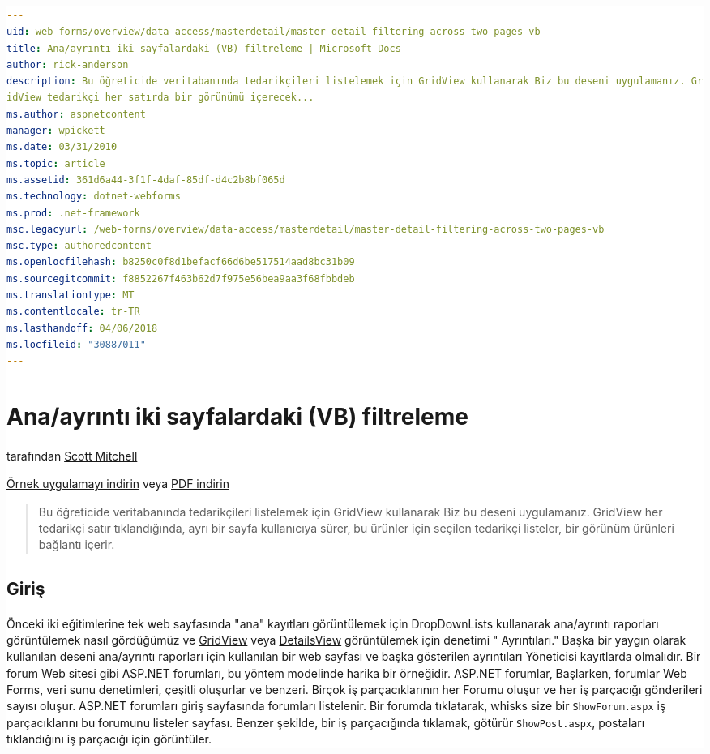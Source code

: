 ```yaml
---
uid: web-forms/overview/data-access/masterdetail/master-detail-filtering-across-two-pages-vb
title: Ana/ayrıntı iki sayfalardaki (VB) filtreleme | Microsoft Docs
author: rick-anderson
description: Bu öğreticide veritabanında tedarikçileri listelemek için GridView kullanarak Biz bu deseni uygulamanız. GridView tedarikçi her satırda bir görünümü içerecek...
ms.author: aspnetcontent
manager: wpickett
ms.date: 03/31/2010
ms.topic: article
ms.assetid: 361d6a44-3f1f-4daf-85df-d4c2b8bf065d
ms.technology: dotnet-webforms
ms.prod: .net-framework
msc.legacyurl: /web-forms/overview/data-access/masterdetail/master-detail-filtering-across-two-pages-vb
msc.type: authoredcontent
ms.openlocfilehash: b8250c0f8d1befacf66d6be517514aad8bc31b09
ms.sourcegitcommit: f8852267f463b62d7f975e56bea9aa3f68fbbdeb
ms.translationtype: MT
ms.contentlocale: tr-TR
ms.lasthandoff: 04/06/2018
ms.locfileid: "30887011"
---
```

<a name="masterdetail-filtering-across-two-pages-vb"></a>Ana/ayrıntı iki sayfalardaki (VB) filtreleme
====================
tarafından [Scott Mitchell](https://twitter.com/ScottOnWriting)

[Örnek uygulamayı indirin](http://download.microsoft.com/download/5/d/7/5d7571fc-d0b7-4798-ad4a-c976c02363ce/ASPNET_Data_Tutorial_9_VB.exe) veya [PDF indirin](master-detail-filtering-across-two-pages-vb/_static/datatutorial09vb1.pdf)

> Bu öğreticide veritabanında tedarikçileri listelemek için GridView kullanarak Biz bu deseni uygulamanız. GridView her tedarikçi satır tıklandığında, ayrı bir sayfa kullanıcıya sürer, bu ürünler için seçilen tedarikçi listeler, bir görünüm ürünleri bağlantı içerir.


## <a name="introduction"></a>Giriş

Önceki iki eğitimlerine tek web sayfasında "ana" kayıtları görüntülemek için DropDownLists kullanarak ana/ayrıntı raporları görüntülemek nasıl gördüğümüz ve [GridView](master-detail-filtering-with-a-dropdownlist-vb.md) veya [DetailsView](master-detail-filtering-with-two-dropdownlists-vb.md) görüntülemek için denetimi " Ayrıntıları." Başka bir yaygın olarak kullanılan deseni ana/ayrıntı raporları için kullanılan bir web sayfası ve başka gösterilen ayrıntıları Yöneticisi kayıtlarda olmalıdır. Bir forum Web sitesi gibi [ASP.NET forumları](https://forums.asp.net/), bu yöntem modelinde harika bir örneğidir. ASP.NET forumlar, Başlarken, forumlar Web Forms, veri sunu denetimleri, çeşitli oluşurlar ve benzeri. Birçok iş parçacıklarının her Forumu oluşur ve her iş parçacığı gönderileri sayısı oluşur. ASP.NET forumları giriş sayfasında forumları listelenir. Bir forumda tıklatarak, whisks size bir `ShowForum.aspx` iş parçacıklarını bu forumunu listeler sayfası. Benzer şekilde, bir iş parçacığında tıklamak, götürür `ShowPost.aspx`, postaları tıklandığını iş parçacığı için görüntüler.
